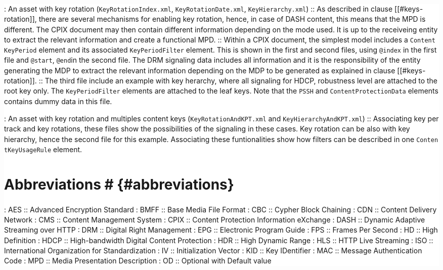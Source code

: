 : An asset with key rotation (`KeyRotationIndex.xml`, `KeyRotationDate.xml`, `KeyHierarchy.xml`)
:: As described in clause [[#keys-rotation]], there are several mechanisms for enabling key rotation, hence, in case of DASH content, this means that the MPD is different. The CPIX document may then contain different information depending on the mode used. It is up to the receiveing entity to extract the relevant information and create a functional MPD.
:: Within a CPIX document, the simplest model includes a `ContentKeyPeriod` element and its associated `KeyPeriodFilter` element. This is shown in the first and second files, using `@index` in the first file and `@start`, `@end`in the second file. The DRM signaling data includes all information and it is the responsibility of the entity generating the MDP to extract the relevant information depending on the MDP to be generated as explained in clause [[#keys-rotation]].
:: The third file include an example with key herarchy, where all signaling for HDCP, robustness level are attached to the root key only. The `KeyPeriodFilter` elements are attached to the leaf keys. Note that the `PSSH` and `ContentProtectionData` elements contains dummy data in this file.

: An asset with key rotation and multiples content keys (`KeyRotationAndKPT.xml` and `KeyHierarchyAndKPT.xml`)
:: Associating key per track and key rotations, these files show the possibilities of the signaling in these cases. Key rotation can be also with key hierarchy, hence the second file for this example. Associating these funtionalities show how filters can be described in one `ContentKeyUsageRule` element.

# Abbreviations # {#abbreviations}

: AES
:: Advanced Encryption Standard
: BMFF
:: Base Media File Format
: CBC
:: Cypher Block Chaining
: CDN
:: Content Delivery Network
: CMS
:: Content Management System
: CPIX
:: Content Protection Information eXchange
: DASH
:: Dynamic Adaptive Streaming over HTTP
: DRM
:: Digital Right Management
: EPG
:: Electronic Program Guide
: FPS
:: Frames Per Second
: HD
:: High Definition
: HDCP
:: High-bandwidth Digital Content Protection
: HDR
:: High Dynamic Range
: HLS
:: HTTP Live Streaming
: ISO
:: International Organization for Standardization
: IV
:: Initialization Vector
: KID
:: Key IDentifier
: MAC
:: Message Authentication Code
: MPD
:: Media Presentation Description
: OD
:: Optional with Default value